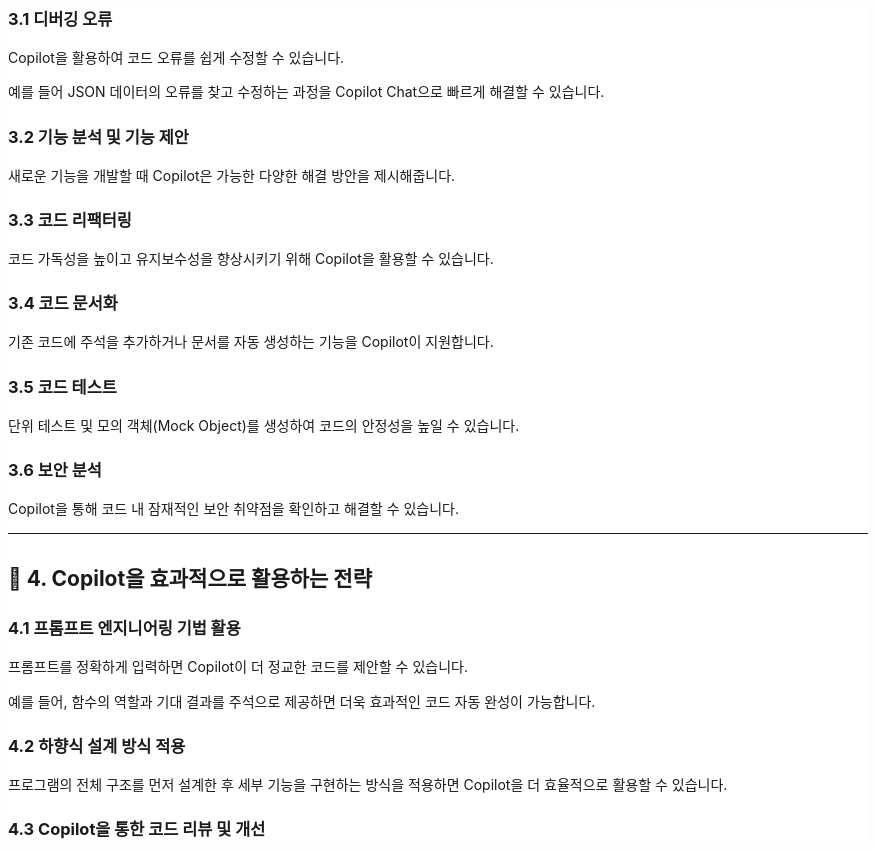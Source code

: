   

### 3.1 디버깅 오류

Copilot을 활용하여 코드 오류를 쉽게 수정할 수 있습니다.  

예를 들어 JSON 데이터의 오류를 찾고 수정하는 과정을 Copilot Chat으로 빠르게 해결할 수 있습니다.

  

### 3.2 기능 분석 및 기능 제안

새로운 기능을 개발할 때 Copilot은 가능한 다양한 해결 방안을 제시해줍니다.

  

### 3.3 코드 리팩터링

코드 가독성을 높이고 유지보수성을 향상시키기 위해 Copilot을 활용할 수 있습니다.

  

### 3.4 코드 문서화

기존 코드에 주석을 추가하거나 문서를 자동 생성하는 기능을 Copilot이 지원합니다.

  

### 3.5 코드 테스트

단위 테스트 및 모의 객체(Mock Object)를 생성하여 코드의 안정성을 높일 수 있습니다.

  

### 3.6 보안 분석

Copilot을 통해 코드 내 잠재적인 보안 취약점을 확인하고 해결할 수 있습니다.

  

---

  

## 🎯 4. Copilot을 효과적으로 활용하는 전략

  

### 4.1 프롬프트 엔지니어링 기법 활용

프롬프트를 정확하게 입력하면 Copilot이 더 정교한 코드를 제안할 수 있습니다.  

예를 들어, 함수의 역할과 기대 결과를 주석으로 제공하면 더욱 효과적인 코드 자동 완성이 가능합니다.

  

### 4.2 하향식 설계 방식 적용

프로그램의 전체 구조를 먼저 설계한 후 세부 기능을 구현하는 방식을 적용하면 Copilot을 더 효율적으로 활용할 수 있습니다.

  

### 4.3 Copilot을 통한 코드 리뷰 및 개선
